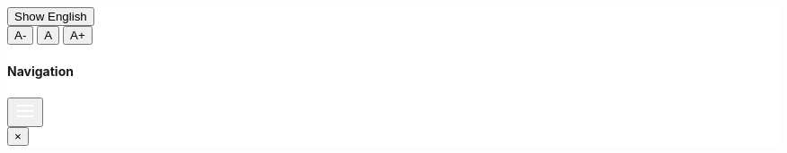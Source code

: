 
<div class="page-wrapper">
    <main class="main-content">
        <div class="paath-page-container">
            <div class="paath-controls-wrapper">
                <div class="paath-view-options">
                    <button id="toggle-english-btn">Show English</button>
                </div>
                <div class="font-controls">
                    <button id="font-decrease" title="Decrease font size">A-</button>
                    <button id="font-normal" class="active" title="Normal font size">A</button>
                    <button id="font-increase" title="Increase font size">A+</button>
                </div>
            </div>
            <div class="paath-content-wrapper">
                <aside class="paath-sidebar" id="paath-desktop-sidebar">
                    <nav class="paath-navigation">
                        <h4>Navigation</h4>
                        <ul id="sidebar-nav-list"></ul>
                    </nav>
                </aside>
                <article class="paath-main-text" id="paath-text-container"></article>
            </div>
        </div>
    </main>
</div>

<button class="floating-nav-btn" id="floating-nav-trigger" title="Open Navigation">
    <svg xmlns="http://www.w3.org/2000/svg" width="24" height="24" viewBox="0 0 24 24" fill="none" stroke="currentColor" stroke-width="2" stroke-linecap="round" stroke-linejoin="round" style="color: white;">
        <line x1="3" y1="12" x2="21" y2="12"></line>
        <line x1="3" y1="6" x2="21" y2="6"></line>
        <line x1="3" y1="18" x2="21" y2="18"></line>
    </svg>
</button>
<div class="mobile-nav-overlay" id="mobile-nav-overlay">
    <button class="mobile-nav-close-btn" id="mobile-nav-close" title="Close Navigation">&times;</button>
    <ul class="mobile-nav-list" id="mobile-nav-list"></ul>
</div>

<script>
document.addEventListener('DOMContentLoaded', () => {
    // ACCURATE BANI AND TRANSLATION DATA FOR JAAP SAHIB
    const baniData = {
        punjabi: {
            sections: [
                { id: 'title', title: 'ਸਿਰਲੇਖ', text: 'ਸ੍ਰੀ ਵਾਹਿਗੁਰੂ ਜੀ ਕੀ ਫਤਹ ॥ ਜਾਪੁ ॥ ਸ੍ਰੀ ਮੁਖਵਾਕ ਪਾਤਸਾਹੀ ੧੦ ॥' },
                { id: 'chhand-1', title: 'ਛਪੈ ਛੰਦ ੧', text: 'ਚਕ੍ਰ ਚਿਹਨ ਅਰੁ ਬਰਨ ਜਾਤਿ ਅਰੁ ਪਾਤਿ ਨਹਿਨ ਜਿਹ ॥ ਰੂਪ ਰੰਗ ਅਰੁ ਰੇਖ ਭੇਖ ਕੋਊ ਕਹਿ ਨ ਸਕਤਿ ਕਿਹ ॥ ਅਚਲ ਮੂਰਤਿ ਅਨਭਉ ਪ੍ਰਕਾਸ ਅਮਿਤੋਜ ਕਹਿਜੈ ॥ ਕੋਟਿ ਇੰਦ੍ਰ ਇੰਦ੍ਰਾਣਿ ਸਾਹੁ ਸਾਹਾਣਿ ਗਣਿਜੈ ॥ ਤ੍ਰਿਭਵਣ ਮਹੀਪ ਸੁਰ ਨਰ ਅਸੁਰ ਨੇਤਿ ਨੇਤਿ ਬਨ ਤ੍ਰਿਣ ਕਹਤ ॥ ਤ੍ਵ ਸਰਬ ਨਾਮ ਕਥੈ ਕਵਨ ਕਰਮ ਨਾਮ ਬਰਣਤ ਸੁਮਤਿ ॥੧॥' },
                { id: 'chhand-2', title: 'ਭੁਜੰਗ ਪ੍ਰਯਾਤ ਛੰਦ ੨', text: 'ਨਮਸਤ੍ਵੰ ਅਕਾਲੇ ॥ ਨਮਸਤ੍ਵੰ ਕ੍ਰਿਪਾਲੇ ॥ ਨਮਸਤ੍ਵੰ ਅਰੂਪੇ ॥ ਨਮਸਤ੍ਵੰ ਅਨੂਪੇ ॥੧॥੨॥' },
                { id: 'chhand-3', title: 'ਛੰਦ ੩', text: 'ਨਮਸਤੰ ਅਭੇਖੇ ॥ ਨਮਸਤੰ ਅਲੇਖੇ ॥ ਨਮਸਤੰ ਅਕਾਏ ॥ ਨਮਸਤੰ ਅਜਾਏ ॥੨॥੩॥' },
                { id: 'chhand-4', title: 'ਛੰਦ ੪', text: 'ਨਮਸਤੰ ਅਗੰਜੇ ॥ ਨਮਸਤੰ ਅਭੰਜੇ ॥ ਨਮਸਤੰ ਅਨਾਮੇ ॥ ਨਮਸਤੰ ਅਠਾਮੇ ॥੩॥੪॥' },
                { id: 'chhand-5', title: 'ਛੰਦ ੫', text: 'ਨਮਸਤੰ ਅਕਰਮੰ ॥ ਨਮਸਤੰ ਅਧਰਮੰ ॥ ਨਮਸਤੰ ਅਨਾਮੰ ॥ ਨਮਸਤੰ ਅਧਾਮੰ ॥੪॥੫॥' },
                { id: 'chhand-6', title: 'ਛੰਦ ੬', text: 'ਨਮਸਤੰ ਅਜੀਤੇ ॥ ਨਮਸਤੰ ਅਭੀਤੇ ॥ ਨਮਸਤੰ ਅਬਾਹੇ ॥ ਨਮਸਤੰ ਅਢਾਹੇ ॥੫॥੬॥' },